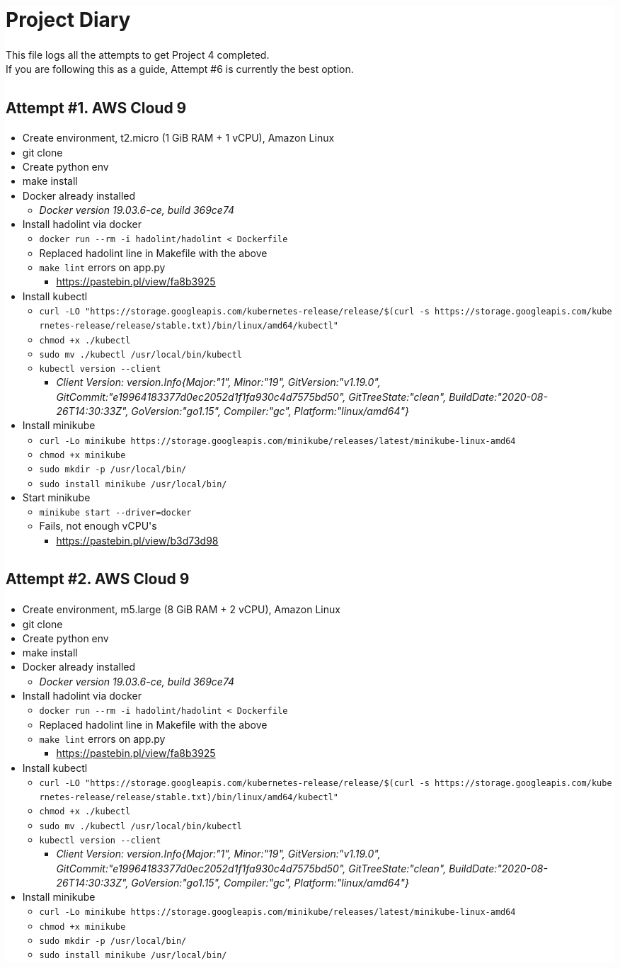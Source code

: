 # Project Diary
This file logs all the attempts to get Project 4 completed.  
If you are following this as a guide, Attempt #6 is currently the best option.

## Attempt #1. AWS Cloud 9
* Create environment, t2.micro (1 GiB RAM + 1 vCPU), Amazon Linux
* git clone
* Create python env
* make install
* Docker already installed
  * _Docker version 19.03.6-ce, build 369ce74_
* Install hadolint via docker
  * `docker run --rm -i hadolint/hadolint < Dockerfile`
  * Replaced hadolint line in Makefile with the above
  * `make lint` errors on app.py
    * https://pastebin.pl/view/fa8b3925
* Install kubectl
  * `curl -LO "https://storage.googleapis.com/kubernetes-release/release/$(curl -s https://storage.googleapis.com/kubernetes-release/release/stable.txt)/bin/linux/amd64/kubectl"`
  * `chmod +x ./kubectl`
  * `sudo mv ./kubectl /usr/local/bin/kubectl`
  * `kubectl version --client`
    * _Client Version: version.Info{Major:"1", Minor:"19", GitVersion:"v1.19.0", GitCommit:"e19964183377d0ec2052d1f1fa930c4d7575bd50", GitTreeState:"clean", BuildDate:"2020-08-26T14:30:33Z", GoVersion:"go1.15", Compiler:"gc", Platform:"linux/amd64"}_
* Install minikube
  * `curl -Lo minikube https://storage.googleapis.com/minikube/releases/latest/minikube-linux-amd64`
  * `chmod +x minikube`
  * `sudo mkdir -p /usr/local/bin/`
  * `sudo install minikube /usr/local/bin/`
* Start minikube
  * `minikube start --driver=docker`
  * Fails, not enough vCPU's
    * https://pastebin.pl/view/b3d73d98
      
## Attempt #2. AWS Cloud 9
* Create environment, m5.large (8 GiB RAM + 2 vCPU), Amazon Linux
* git clone
* Create python env
* make install
* Docker already installed
  * _Docker version 19.03.6-ce, build 369ce74_
* Install hadolint via docker
  * `docker run --rm -i hadolint/hadolint < Dockerfile`
  * Replaced hadolint line in Makefile with the above
  * `make lint` errors on app.py
    * https://pastebin.pl/view/fa8b3925
* Install kubectl
  * `curl -LO "https://storage.googleapis.com/kubernetes-release/release/$(curl -s https://storage.googleapis.com/kubernetes-release/release/stable.txt)/bin/linux/amd64/kubectl"`
  * `chmod +x ./kubectl`
  * `sudo mv ./kubectl /usr/local/bin/kubectl`
  * `kubectl version --client`
    * _Client Version: version.Info{Major:"1", Minor:"19", GitVersion:"v1.19.0", GitCommit:"e19964183377d0ec2052d1f1fa930c4d7575bd50", GitTreeState:"clean", BuildDate:"2020-08-26T14:30:33Z", GoVersion:"go1.15", Compiler:"gc", Platform:"linux/amd64"}_
* Install minikube
  * `curl -Lo minikube https://storage.googleapis.com/minikube/releases/latest/minikube-linux-amd64`
  * `chmod +x minikube`
  * `sudo mkdir -p /usr/local/bin/`
  * `sudo install minikube /usr/local/bin/`